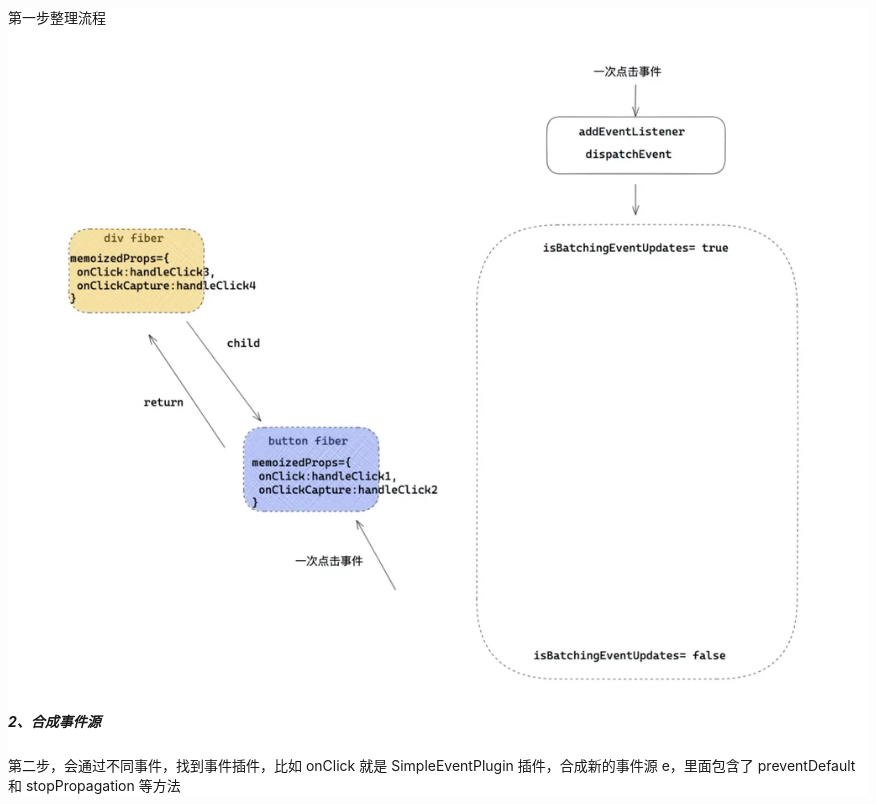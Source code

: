 

第一步整理流程

![](./imgs/img45.png)



##### 2、合成事件源



第二步，会通过不同事件，找到事件插件，比如 onClick 就是 SimpleEventPlugin 插件，合成新的事件源 e，里面包含了 preventDefault 和 stopPropagation 等方法
